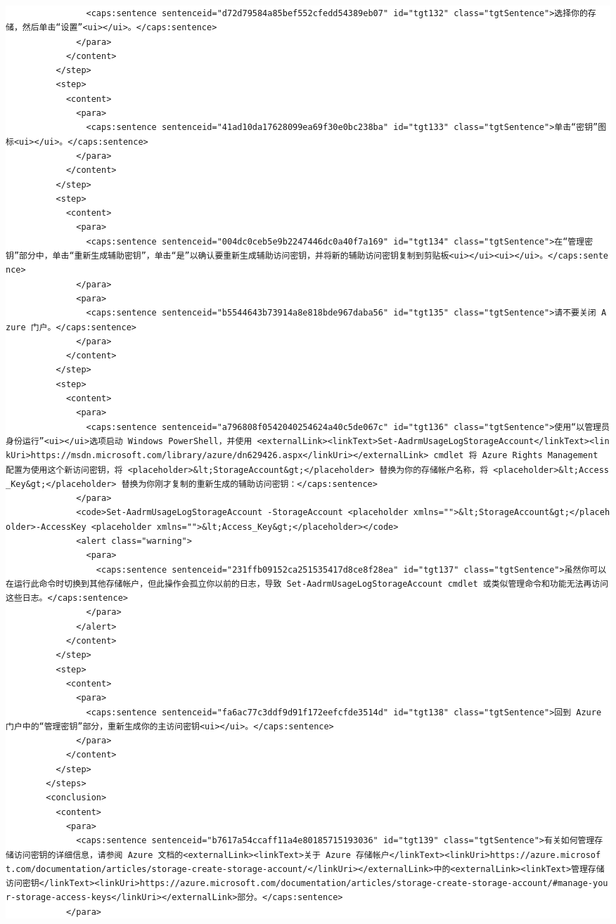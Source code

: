                     <caps:sentence sentenceid="d72d79584a85bef552cfedd54389eb07" id="tgt132" class="tgtSentence">选择你的存储，然后单击“设置”<ui></ui>。</caps:sentence>
                  </para>
                </content>
              </step>
              <step>
                <content>
                  <para>
                    <caps:sentence sentenceid="41ad10da17628099ea69f30e0bc238ba" id="tgt133" class="tgtSentence">单击“密钥”图标<ui></ui>。</caps:sentence>
                  </para>
                </content>
              </step>
              <step>
                <content>
                  <para>
                    <caps:sentence sentenceid="004dc0ceb5e9b2247446dc0a40f7a169" id="tgt134" class="tgtSentence">在“管理密钥”部分中，单击“重新生成辅助密钥”，单击“是”以确认要重新生成辅助访问密钥，并将新的辅助访问密钥复制到剪贴板<ui></ui><ui></ui>。</caps:sentence>
                  </para>
                  <para>
                    <caps:sentence sentenceid="b5544643b73914a8e818bde967daba56" id="tgt135" class="tgtSentence">请不要关闭 Azure 门户。</caps:sentence>
                  </para>
                </content>
              </step>
              <step>
                <content>
                  <para>
                    <caps:sentence sentenceid="a796808f0542040254624a40c5de067c" id="tgt136" class="tgtSentence">使用“以管理员身份运行”<ui></ui>选项启动 Windows PowerShell，并使用 <externalLink><linkText>Set-AadrmUsageLogStorageAccount</linkText><linkUri>https://msdn.microsoft.com/library/azure/dn629426.aspx</linkUri></externalLink> cmdlet 将 Azure Rights Management 配置为使用这个新访问密钥，将 <placeholder>&lt;StorageAccount&gt;</placeholder> 替换为你的存储帐户名称，将 <placeholder>&lt;Access_Key&gt;</placeholder> 替换为你刚才复制的重新生成的辅助访问密钥：</caps:sentence>
                  </para>
                  <code>Set-AadrmUsageLogStorageAccount -StorageAccount <placeholder xmlns="">&lt;StorageAccount&gt;</placeholder>-AccessKey <placeholder xmlns="">&lt;Access_Key&gt;</placeholder></code>
                  <alert class="warning">
                    <para>
                      <caps:sentence sentenceid="231ffb09152ca251535417d8ce8f28ea" id="tgt137" class="tgtSentence">虽然你可以在运行此命令时切换到其他存储帐户，但此操作会孤立你以前的日志，导致 Set-AadrmUsageLogStorageAccount cmdlet 或类似管理命令和功能无法再访问这些日志。</caps:sentence>
                    </para>
                  </alert>
                </content>
              </step>
              <step>
                <content>
                  <para>
                    <caps:sentence sentenceid="fa6ac77c3ddf9d91f172eefcfde3514d" id="tgt138" class="tgtSentence">回到 Azure 门户中的“管理密钥”部分，重新生成你的主访问密钥<ui></ui>。</caps:sentence>
                  </para>
                </content>
              </step>
            </steps>
            <conclusion>
              <content>
                <para>
                  <caps:sentence sentenceid="b7617a54ccaff11a4e80185715193036" id="tgt139" class="tgtSentence">有关如何管理存储访问密钥的详细信息，请参阅 Azure 文档的<externalLink><linkText>关于 Azure 存储帐户</linkText><linkUri>https://azure.microsoft.com/documentation/articles/storage-create-storage-account/</linkUri></externalLink>中的<externalLink><linkText>管理存储访问密钥</linkText><linkUri>https://azure.microsoft.com/documentation/articles/storage-create-storage-account/#manage-your-storage-access-keys</linkUri></externalLink>部分。</caps:sentence>
                </para>